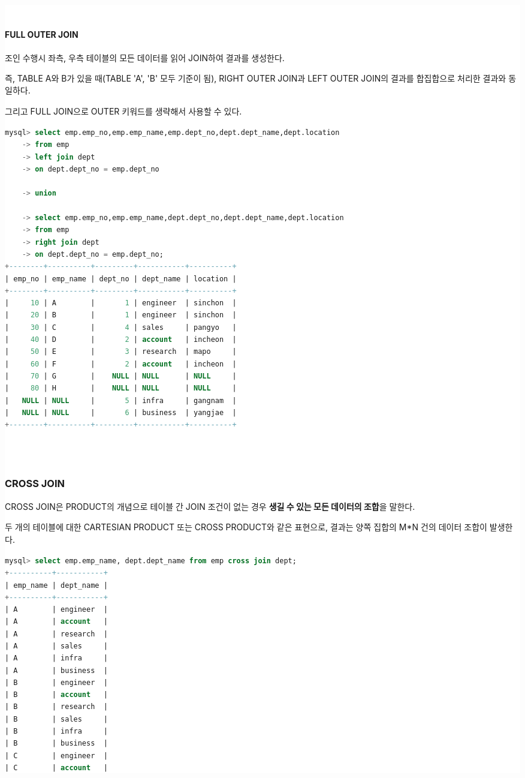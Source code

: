 <br/>

#### FULL OUTER JOIN

조인 수행시 좌측, 우측 테이블의 모든 데이터를 읽어 JOIN하여 결과를 생성한다. 

즉, TABLE A와 B가 있을 때(TABLE 'A', 'B' 모두 기준이 됨), RIGHT OUTER JOIN과 LEFT OUTER JOIN의 결과를 합집합으로 처리한 결과와 동일하다. 

그리고 FULL JOIN으로 OUTER 키워드를 생략해서 사용할 수 있다.

```sql
mysql> select emp.emp_no,emp.emp_name,emp.dept_no,dept.dept_name,dept.location
    -> from emp
    -> left join dept
    -> on dept.dept_no = emp.dept_no
    
    -> union
    
    -> select emp.emp_no,emp.emp_name,dept.dept_no,dept.dept_name,dept.location
    -> from emp
    -> right join dept
    -> on dept.dept_no = emp.dept_no;
+--------+----------+---------+-----------+----------+
| emp_no | emp_name | dept_no | dept_name | location |
+--------+----------+---------+-----------+----------+
|     10 | A        |       1 | engineer  | sinchon  |
|     20 | B        |       1 | engineer  | sinchon  |
|     30 | C        |       4 | sales     | pangyo   |
|     40 | D        |       2 | account   | incheon  |
|     50 | E        |       3 | research  | mapo     |
|     60 | F        |       2 | account   | incheon  |
|     70 | G        |    NULL | NULL      | NULL     |
|     80 | H        |    NULL | NULL      | NULL     |
|   NULL | NULL     |       5 | infra     | gangnam  |
|   NULL | NULL     |       6 | business  | yangjae  |
+--------+----------+---------+-----------+----------+
```

<br/>

<br/>

### CROSS JOIN

CROSS JOIN은 PRODUCT의 개념으로 테이블 간 JOIN 조건이 없는 경우 **생길 수 있는 모든 데이터의 조합**을 말한다. 

두 개의 테이블에 대한 CARTESIAN PRODUCT 또는 CROSS PRODUCT와 같은 표현으로, 결과는 양쪽 집합의 M*N 건의 데이터 조합이 발생한다. 

```sql
mysql> select emp.emp_name, dept.dept_name from emp cross join dept;
+----------+-----------+
| emp_name | dept_name |
+----------+-----------+
| A        | engineer  |
| A        | account   |
| A        | research  |
| A        | sales     |
| A        | infra     |
| A        | business  |
| B        | engineer  |
| B        | account   |
| B        | research  |
| B        | sales     |
| B        | infra     |
| B        | business  |
| C        | engineer  |
| C        | account   |
```